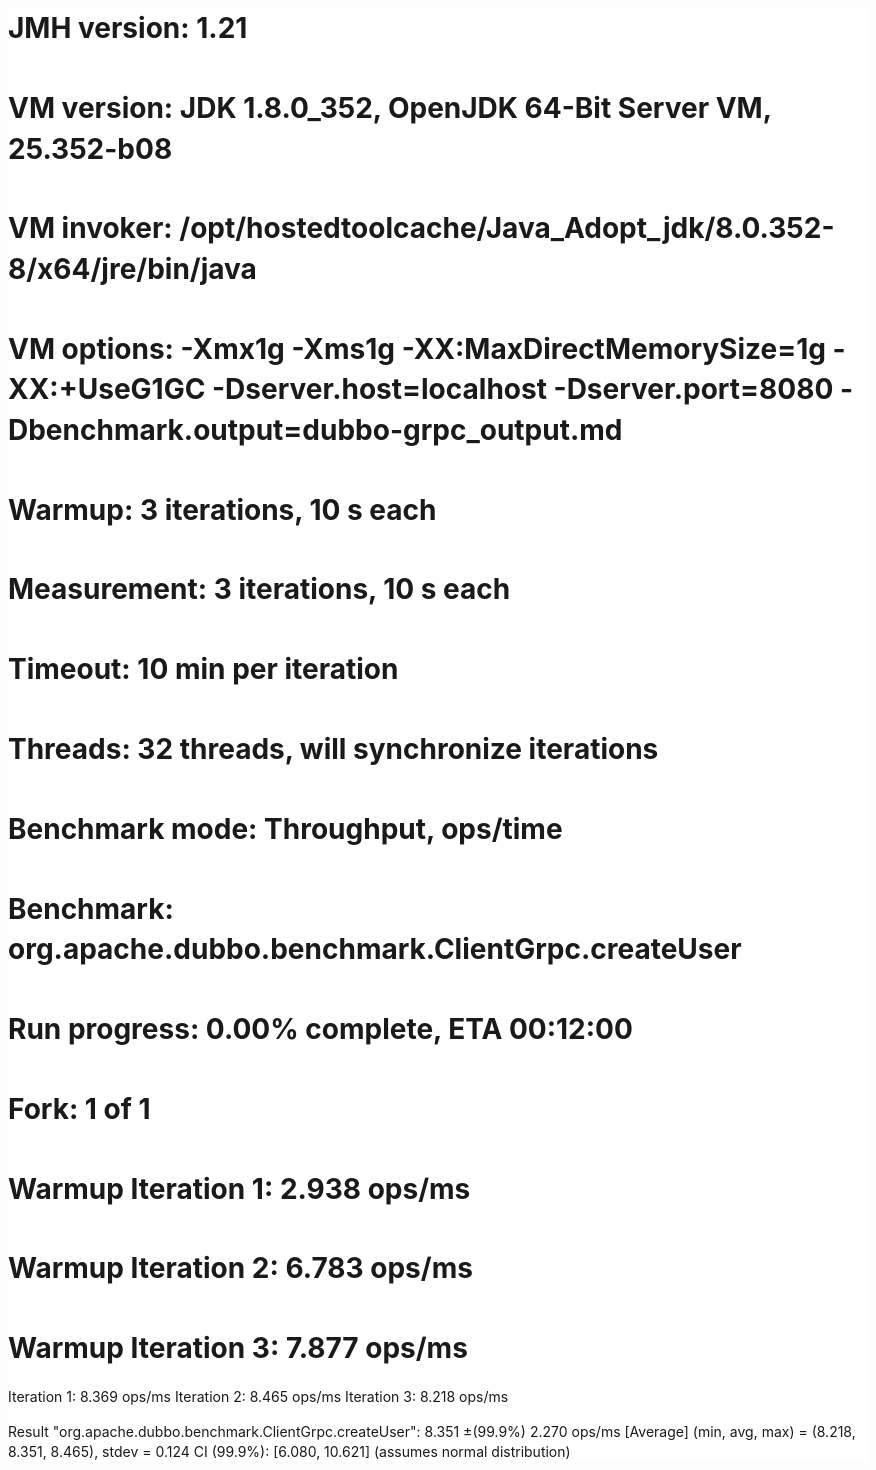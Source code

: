 # JMH version: 1.21
# VM version: JDK 1.8.0_352, OpenJDK 64-Bit Server VM, 25.352-b08
# VM invoker: /opt/hostedtoolcache/Java_Adopt_jdk/8.0.352-8/x64/jre/bin/java
# VM options: -Xmx1g -Xms1g -XX:MaxDirectMemorySize=1g -XX:+UseG1GC -Dserver.host=localhost -Dserver.port=8080 -Dbenchmark.output=dubbo-grpc_output.md
# Warmup: 3 iterations, 10 s each
# Measurement: 3 iterations, 10 s each
# Timeout: 10 min per iteration
# Threads: 32 threads, will synchronize iterations
# Benchmark mode: Throughput, ops/time
# Benchmark: org.apache.dubbo.benchmark.ClientGrpc.createUser

# Run progress: 0.00% complete, ETA 00:12:00
# Fork: 1 of 1
# Warmup Iteration   1: 2.938 ops/ms
# Warmup Iteration   2: 6.783 ops/ms
# Warmup Iteration   3: 7.877 ops/ms
Iteration   1: 8.369 ops/ms
Iteration   2: 8.465 ops/ms
Iteration   3: 8.218 ops/ms


Result "org.apache.dubbo.benchmark.ClientGrpc.createUser":
  8.351 ±(99.9%) 2.270 ops/ms [Average]
  (min, avg, max) = (8.218, 8.351, 8.465), stdev = 0.124
  CI (99.9%): [6.080, 10.621] (assumes normal distribution)
